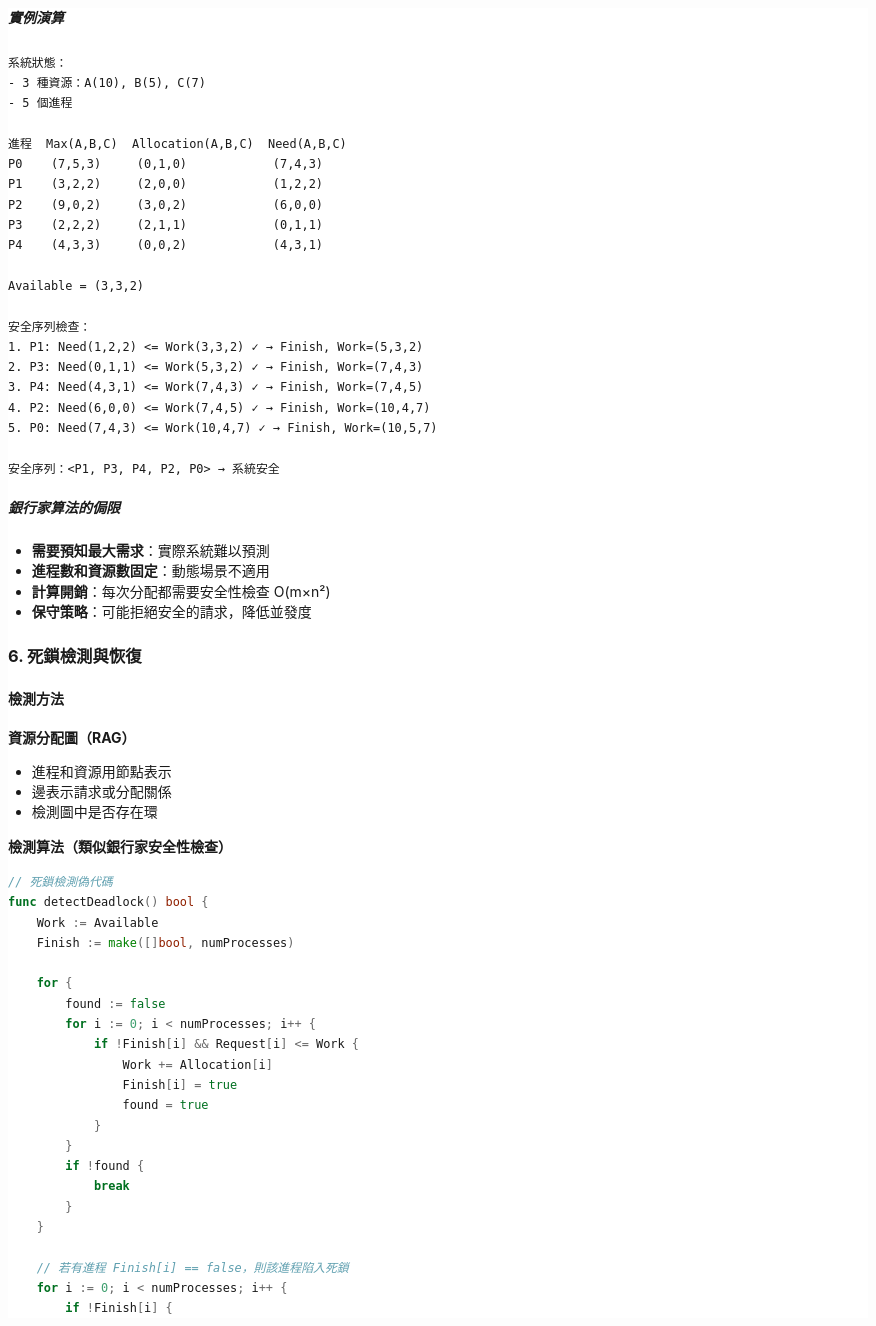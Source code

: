 ##### 實例演算

```
系統狀態：
- 3 種資源：A(10), B(5), C(7)
- 5 個進程

進程  Max(A,B,C)  Allocation(A,B,C)  Need(A,B,C)
P0    (7,5,3)     (0,1,0)            (7,4,3)
P1    (3,2,2)     (2,0,0)            (1,2,2)
P2    (9,0,2)     (3,0,2)            (6,0,0)
P3    (2,2,2)     (2,1,1)            (0,1,1)
P4    (4,3,3)     (0,0,2)            (4,3,1)

Available = (3,3,2)

安全序列檢查：
1. P1: Need(1,2,2) <= Work(3,3,2) ✓ → Finish, Work=(5,3,2)
2. P3: Need(0,1,1) <= Work(5,3,2) ✓ → Finish, Work=(7,4,3)
3. P4: Need(4,3,1) <= Work(7,4,3) ✓ → Finish, Work=(7,4,5)
4. P2: Need(6,0,0) <= Work(7,4,5) ✓ → Finish, Work=(10,4,7)
5. P0: Need(7,4,3) <= Work(10,4,7) ✓ → Finish, Work=(10,5,7)

安全序列：<P1, P3, P4, P2, P0> → 系統安全
```

##### 銀行家算法的侷限

- **需要預知最大需求**：實際系統難以預測
- **進程數和資源數固定**：動態場景不適用
- **計算開銷**：每次分配都需要安全性檢查 O(m×n²)
- **保守策略**：可能拒絕安全的請求，降低並發度

### 6. 死鎖檢測與恢復

#### 檢測方法

**資源分配圖（RAG）**
- 進程和資源用節點表示
- 邊表示請求或分配關係
- 檢測圖中是否存在環

**檢測算法（類似銀行家安全性檢查）**
```go
// 死鎖檢測偽代碼
func detectDeadlock() bool {
    Work := Available
    Finish := make([]bool, numProcesses)
    
    for {
        found := false
        for i := 0; i < numProcesses; i++ {
            if !Finish[i] && Request[i] <= Work {
                Work += Allocation[i]
                Finish[i] = true
                found = true
            }
        }
        if !found {
            break
        }
    }
    
    // 若有進程 Finish[i] == false，則該進程陷入死鎖
    for i := 0; i < numProcesses; i++ {
        if !Finish[i] {
```